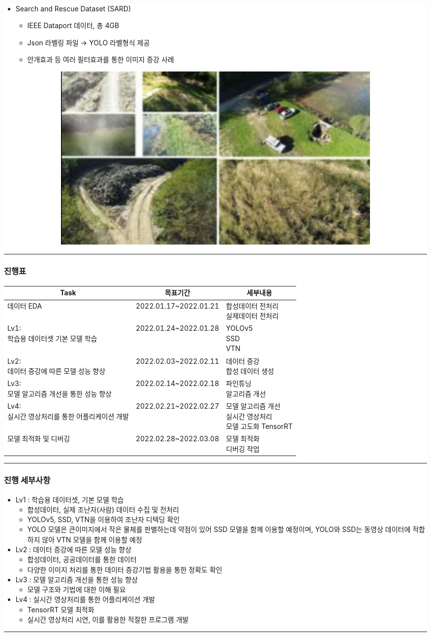 

* Search and Rescue Dataset (SARD)

  * IEEE Dataport 데이터, 총 4GB

  * Json 라벨링 파일 → YOLO 라벨형식 제공

  * 안개효과 등 여러 필터효과를 통한 이미지 증강 사례

<p align="center"> <img src="https://github.com/chancho0518/AIFFELTHON/blob/main/image/image3.png" alt="image3.png" style="zoom:150%;" /> </p>

---

### 진행표
| Task                                               | 목표기간              | 세부내용                                                     |
| -------------------------------------------------- | --------------------- | ------------------------------------------------------------ |
| 데이터 EDA                                         | 2022.01.17~2022.01.21 | 합성데이터 전처리<br />실제데이터 전처리                     |
| Lv1: <br />학습용 데이터셋 기본 모델 학습          | 2022.01.24~2022.01.28 | YOLOv5<br />SSD<br />VTN                                     |
| Lv2:<br />데이터 증강에 따른 모델 성능 향상        | 2022.02.03~2022.02.11 | 데이터 증강<br />합성 데이터 생성                            |
| Lv3:<br />모델 알고리즘 개선을 통한 성능 향상      | 2022.02.14~2022.02.18 | 파인튜닝<br />알고리즘 개선                                  |
| Lv4:<br />실시간 영상처리를 통한 어플리케이션 개발 | 2022.02.21~2022.02.27 | 모델 알고리즘 개선<br />실시간 영상처리 <br />모델 고도화 TensorRT |
| 모델 최적화 및 디버깅                              | 2022.02.28~2022.03.08 | 모델 최적화 <br />디버깅 작업                                |
	
---

### 진행 세부사항

* Lv1 : 학습용 데이터셋, 기본 모델 학습
  * 합성데이터, 실제 조난자(사람) 데이터 수집 및 전처리
  * YOLOv5, SSD, VTN을 이용하여 조난자 디텍딩 확인
  * YOLO 모델은 큰이미지에서 작은 물체를 판별하는데 약점이 있어 SSD 모델을 함께 이용할 예정이며, YOLO와 SSD는 동영상 데이터에 적합하지 않아 VTN 모델을 함께 이용할 예정
* Lv2 : 데이터 증강에 따른 모델 성능 향상
  * 합성데이터, 공공데이터를 통한 데이터
  * 다양한 이미지 처리를 통한 데이터 증강기법 활용을 통한 정확도 확인
* Lv3 : 모델 알고리즘 개선을 통한 성능 향상
  * 모델 구조와 기법에 대한 이해 필요
* Lv4 : 실시간 영상처리를 통한 어플리케이션 개발
  * TensorRT 모델 최적화
  * 실시간 영상처리 시연, 이를 활용한 적절한 프로그램 개발

---